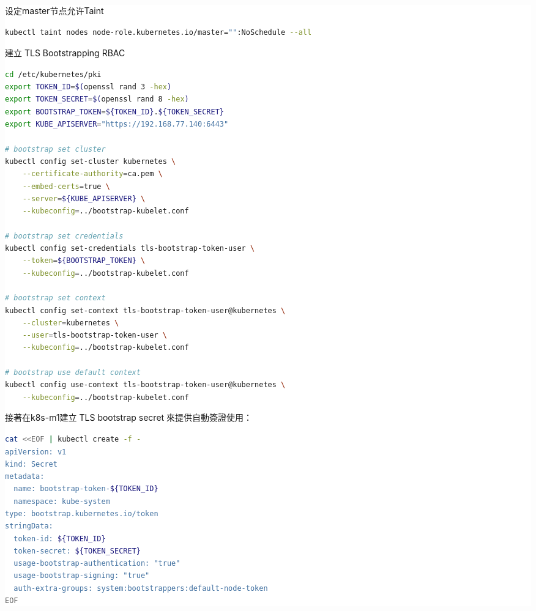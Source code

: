设定master节点允许Taint
```bash
kubectl taint nodes node-role.kubernetes.io/master="":NoSchedule --all
```

建立 TLS Bootstrapping RBAC
```bash
cd /etc/kubernetes/pki
export TOKEN_ID=$(openssl rand 3 -hex)
export TOKEN_SECRET=$(openssl rand 8 -hex)
export BOOTSTRAP_TOKEN=${TOKEN_ID}.${TOKEN_SECRET}
export KUBE_APISERVER="https://192.168.77.140:6443"

# bootstrap set cluster
kubectl config set-cluster kubernetes \
    --certificate-authority=ca.pem \
    --embed-certs=true \
    --server=${KUBE_APISERVER} \
    --kubeconfig=../bootstrap-kubelet.conf

# bootstrap set credentials
kubectl config set-credentials tls-bootstrap-token-user \
    --token=${BOOTSTRAP_TOKEN} \
    --kubeconfig=../bootstrap-kubelet.conf

# bootstrap set context
kubectl config set-context tls-bootstrap-token-user@kubernetes \
    --cluster=kubernetes \
    --user=tls-bootstrap-token-user \
    --kubeconfig=../bootstrap-kubelet.conf

# bootstrap use default context
kubectl config use-context tls-bootstrap-token-user@kubernetes \
    --kubeconfig=../bootstrap-kubelet.conf
```

接著在k8s-m1建立 TLS bootstrap secret 來提供自動簽證使用：
```bash
cat <<EOF | kubectl create -f -
apiVersion: v1
kind: Secret
metadata:
  name: bootstrap-token-${TOKEN_ID}
  namespace: kube-system
type: bootstrap.kubernetes.io/token
stringData:
  token-id: ${TOKEN_ID}
  token-secret: ${TOKEN_SECRET}
  usage-bootstrap-authentication: "true"
  usage-bootstrap-signing: "true"
  auth-extra-groups: system:bootstrappers:default-node-token
EOF
```
